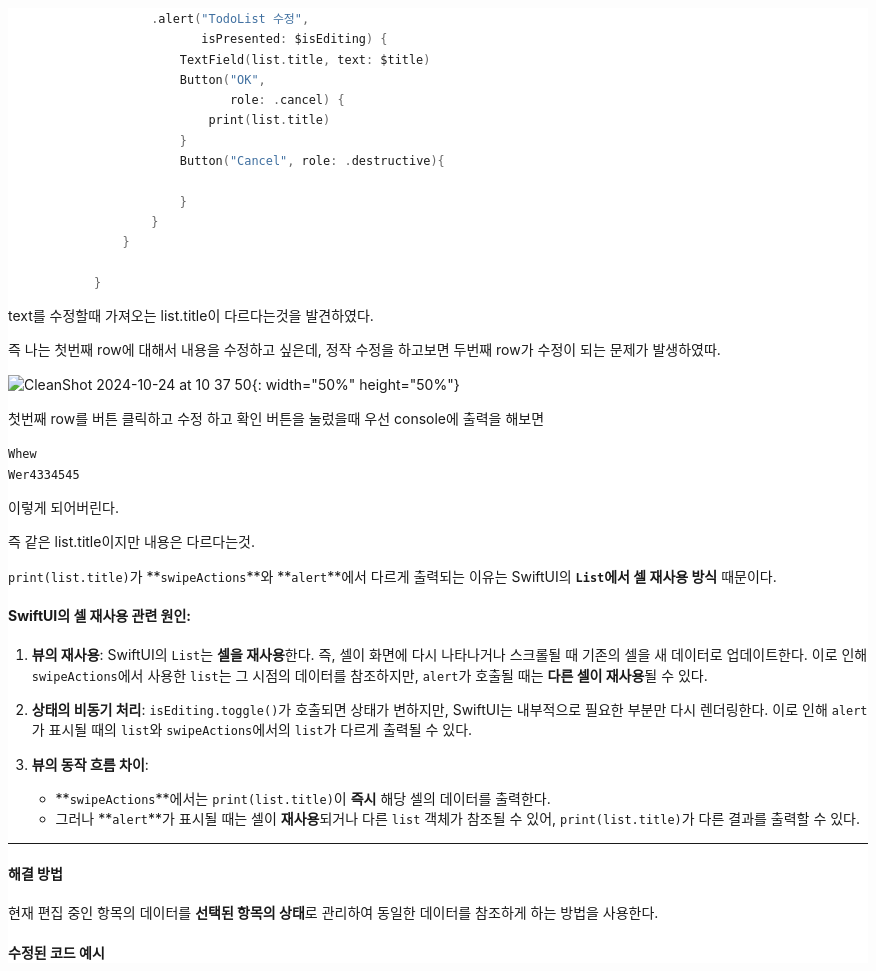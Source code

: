 ```swift
                    .alert("TodoList 수정",
                           isPresented: $isEditing) {
                        TextField(list.title, text: $title)
                        Button("OK",
                               role: .cancel) {
                            print(list.title)
                        }
                        Button("Cancel", role: .destructive){
                            
                        }
                    }
                }
                
            }
```

text를 수정할때 가져오는 list.title이 다르다는것을 발견하였다.

즉 나는 첫번째 row에 대해서 내용을 수정하고 싶은데, 정작 수정을 하고보면 두번째 row가 수정이 되는 문제가 발생하였따.

![CleanShot 2024-10-24 at 10 37 50](https://github.com/user-attachments/assets/91d31500-b169-477f-a63a-22b671827879){: width="50%" height="50%"} 

첫번째 row를 버튼 클릭하고 수정 하고 확인 버튼을 눌렀을때 우선 console에 출력을 해보면

```text
Whew
Wer4334545
```

이렇게 되어버린다.

즉 같은 list.title이지만 내용은 다르다는것.

`print(list.title)`가 **`swipeActions`**와 **`alert`**에서 다르게 출력되는 이유는 SwiftUI의 **`List`에서 셀 재사용 방식** 때문이다.

#### SwiftUI의 셀 재사용 관련 원인:
1. **뷰의 재사용**:
   SwiftUI의 `List`는 **셀을 재사용**한다. 즉, 셀이 화면에 다시 나타나거나 스크롤될 때 기존의 셀을 새 데이터로 업데이트한다. 이로 인해 `swipeActions`에서 사용한 `list`는 그 시점의 데이터를 참조하지만, `alert`가 호출될 때는 **다른 셀이 재사용**될 수 있다.

2. **상태의 비동기 처리**:
   `isEditing.toggle()`가 호출되면 상태가 변하지만, SwiftUI는 내부적으로 필요한 부분만 다시 렌더링한다. 이로 인해 `alert`가 표시될 때의 `list`와 `swipeActions`에서의 `list`가 다르게 출력될 수 있다.

3. **뷰의 동작 흐름 차이**:
   - **`swipeActions`**에서는 `print(list.title)`이 **즉시** 해당 셀의 데이터를 출력한다.
   - 그러나 **`alert`**가 표시될 때는 셀이 **재사용**되거나 다른 `list` 객체가 참조될 수 있어, `print(list.title)`가 다른 결과를 출력할 수 있다.

---

#### 해결 방법
현재 편집 중인 항목의 데이터를 **선택된 항목의 상태**로 관리하여 동일한 데이터를 참조하게 하는 방법을 사용한다.

#### 수정된 코드 예시
